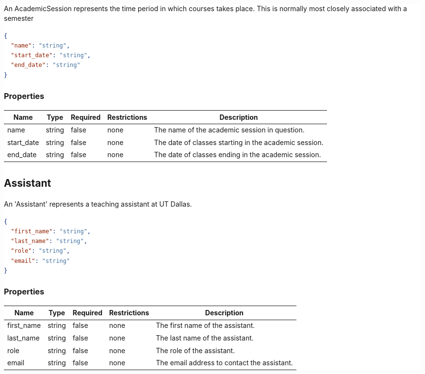 An AcademicSession represents the time period in which courses takes place. This is normally most closely associated with a semester

```json
{
  "name": "string",
  "start_date": "string",
  "end_date": "string"
}
```

### Properties

| Name       | Type   | Required | Restrictions | Description                                           |
| ---------- | ------ | -------- | ------------ | ----------------------------------------------------- |
| name       | string | false    | none         | The name of the academic session in question.         |
| start_date | string | false    | none         | The date of classes starting in the academic session. |
| end_date   | string | false    | none         | The date of classes ending in the academic session.   |

<a id="schemaassistant"></a>
<a id="schema_Assistant"></a>
<a id="tocSassistant"></a>
<a id="tocsassistant"></a>

## Assistant

An 'Assistant' represents a teaching assistant at UT Dallas.

```json
{
  "first_name": "string",
  "last_name": "string",
  "role": "string",
  "email": "string"
}
```

### Properties

| Name       | Type   | Required | Restrictions | Description                                 |
| ---------- | ------ | -------- | ------------ | ------------------------------------------- |
| first_name | string | false    | none         | The first name of the assistant.            |
| last_name  | string | false    | none         | The last name of the assistant.             |
| role       | string | false    | none         | The role of the assistant.                  |
| email      | string | false    | none         | The email address to contact the assistant. |

<a id="schemaclepexam"></a>
<a id="schema_CLEPExam"></a>
<a id="tocSclepexam"></a>
<a id="tocsclepexam"></a>
